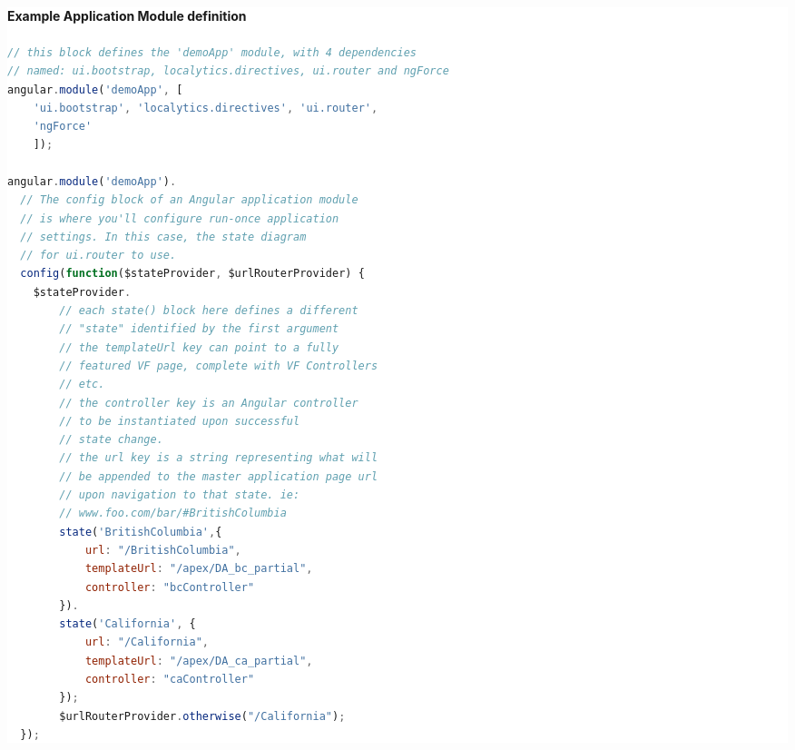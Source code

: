 #### Example Application Module definition

```javascript
// this block defines the 'demoApp' module, with 4 dependencies
// named: ui.bootstrap, localytics.directives, ui.router and ngForce
angular.module('demoApp', [
	'ui.bootstrap', 'localytics.directives', 'ui.router',  
	'ngForce'
	]);

angular.module('demoApp').
  // The config block of an Angular application module
  // is where you'll configure run-once application
  // settings. In this case, the state diagram
  // for ui.router to use.
  config(function($stateProvider, $urlRouterProvider) {
	$stateProvider.
		// each state() block here defines a different 
		// "state" identified by the first argument
		// the templateUrl key can point to a fully
		// featured VF page, complete with VF Controllers
		// etc.
		// the controller key is an Angular controller 
		// to be instantiated upon successful
		// state change. 
		// the url key is a string representing what will 
		// be appended to the master application page url
		// upon navigation to that state. ie:
		// www.foo.com/bar/#BritishColumbia
		state('BritishColumbia',{
			url: "/BritishColumbia",
			templateUrl: "/apex/DA_bc_partial",
			controller: "bcController"
		}).
		state('California', {
			url: "/California",
			templateUrl: "/apex/DA_ca_partial",
			controller: "caController"
		});
		$urlRouterProvider.otherwise("/California");
  });
```